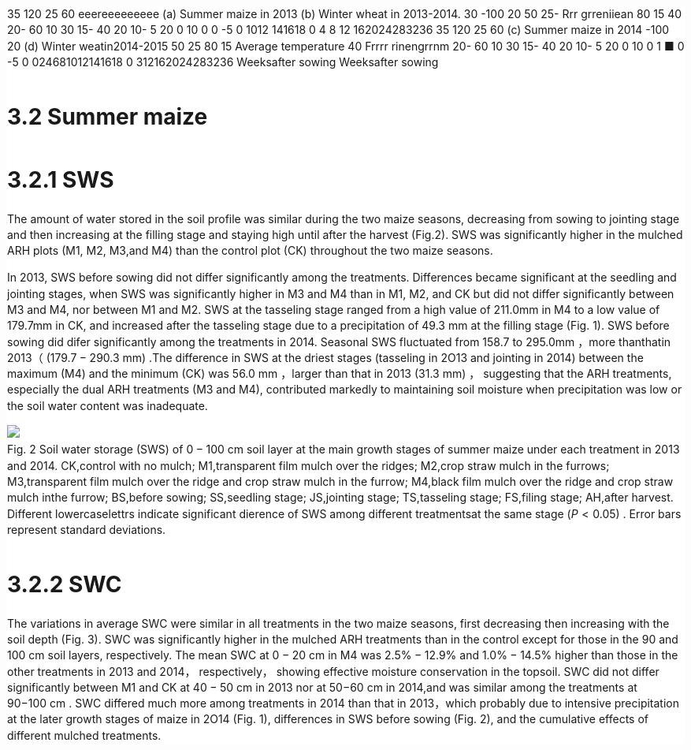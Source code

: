 35 120 25 60 eeereeeeeeeee (a) Summer maize in 2013 (b) Winter wheat in 2013-2014. 30 -100 20 50 25- Rrr grreniiean 80 15 40 20- 60 10 30 15- 40 20 10- 5 20 0 10 0 0 -5 0 1012 141618 0 4 8 12 162024283236 35 120 25 60 (c) Summer maize in 2014 -100 20 (d) Winter weatin2014-2015 50 25 80 15 Average temperature 40 Frrrr rinengrrnm 20- 60 10 30 15- 40 20 10- 5 20 0 10 0 1 ■ 0 -5 0 024681012141618 0 312162024283236 Weeksafter sowing Weeksafter sowing

# 3.2 Summer maize

# 3.2.1 SWS

The amount of water stored in the soil profile was similar during the two maize seasons, decreasing from sowing to jointing stage and then increasing at the filling stage and staying high until after the harvest (Fig.2). SWS was significantly higher in the mulched ARH plots (M1, M2, M3,and M4) than the control plot (CK) throughout the two maize seasons.

In 2013, SWS before sowing did not differ significantly among the treatments. Differences became significant at the seedling and jointing stages, when SWS was significantly higher in M3 and M4 than in M1, M2, and CK but did not differ significantly between M3 and M4, nor between M1 and M2. SWS at the tasseling stage ranged from a high value of $2 1 1 . 0 \mathrm { m m }$ in M4 to a low value of $1 7 9 . 7 \mathrm { m m }$ in CK, and increased after the tasseling stage due to a precipitation of $4 9 . 3 ~ \mathrm { m m }$ at the filling stage (Fig. 1). SWS before sowing did difer significantly among the treatments in 2014. Seasonal SWS fluctuated from 158.7 to $2 9 5 . 0 \mathrm { m m }$ ，more thanthatin 2013（ $( 1 7 9 . 7 - 2 9 0 . 3 ~ \mathrm { m m } )$ .The difference in SWS at the driest stages (tasseling in 2O13 and jointing in 2014) between the maximum (M4) and the minimum (CK) was $5 6 . 0 \ \mathrm { m m }$ ，larger than that in 2013 $( 3 1 . 3 ~ \mathrm { m m } )$ ， suggesting that the ARH treatments, especially the dual ARH treatments (M3 and M4), contributed markedly to maintaining soil moisture when precipitation was low or the soil water content was inadequate.

![](images/e158dff2799c2fa44a034a304360681c8eb1a2d0631689dc675dc1f8a3bd81de.jpg)  
Fig. 2 Soil water storage (SWS) of $0 { - } 1 0 0 ~ \mathrm { c m }$ soil layer at the main growth stages of summer maize under each treatment in 2013 and 2014. CK,control with no mulch; M1,transparent film mulch over the ridges; M2,crop straw mulch in the furrows; M3,transparent film mulch over the ridge and crop straw mulch in the furrow; M4,black film mulch over the ridge and crop straw mulch inthe furrow; BS,before sowing; SS,seedling stage; JS,jointing stage; TS,tasseling stage; FS,filing stage; AH,after harvest. Different lowercaselettrs indicate significant dierence of SWS among different treatmentsat the same stage $( P { < } 0 . 0 5 )$ . Error bars represent standard deviations.

# 3.2.2 SWC

The variations in average SWC were similar in all treatments in the two maize seasons, first decreasing then increasing with the soil depth (Fig. 3). SWC was significantly higher in the mulched ARH treatments than in the control except for those in the 90 and $1 0 0 ~ \mathrm { c m }$ soil layers, respectively. The mean SWC at $0 { - } 2 0 ~ \mathrm { c m }$ in M4 was $2 . 5 \% - 1 2 . 9 \%$ and $1 . 0 \% - 1 4 . 5 \%$ higher than those in the other treatments in 2013 and 2014， respectively， showing effective moisture conservation in the topsoil. SWC did not differ significantly between M1 and CK at $4 0 { - } 5 0 ~ \mathrm { c m }$ in 2013 nor at $5 0 { \mathrm { - } } 6 0 \ \mathrm { c m }$ in 2014,and was similar among the treatments at $9 0 { \mathrm { - } } 1 0 0 \ { \mathrm { c m } }$ . SWC differed much more among treatments in 2014 than that in 2013，which probably due to intensive precipitation at the later growth stages of maize in 2O14 (Fig. 1), differences in SWS before sowing (Fig. 2), and the cumulative effects of different mulched treatments.
